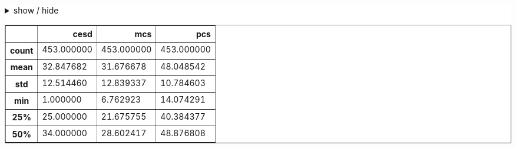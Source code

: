 

<details><summary>show / hide</summary></details>





<div>
<style scoped>
    .dataframe tbody tr th:only-of-type {
        vertical-align: middle;
    }

    .dataframe tbody tr th {
        vertical-align: top;
    }

    .dataframe thead th {
        text-align: right;
    }
</style>
<table border="1" class="dataframe">
  <thead>
    <tr style="text-align: right;">
      <th></th>
      <th>cesd</th>
      <th>mcs</th>
      <th>pcs</th>
    </tr>
  </thead>
  <tbody>
    <tr>
      <th>count</th>
      <td>453.000000</td>
      <td>453.000000</td>
      <td>453.000000</td>
    </tr>
    <tr>
      <th>mean</th>
      <td>32.847682</td>
      <td>31.676678</td>
      <td>48.048542</td>
    </tr>
    <tr>
      <th>std</th>
      <td>12.514460</td>
      <td>12.839337</td>
      <td>10.784603</td>
    </tr>
    <tr>
      <th>min</th>
      <td>1.000000</td>
      <td>6.762923</td>
      <td>14.074291</td>
    </tr>
    <tr>
      <th>25%</th>
      <td>25.000000</td>
      <td>21.675755</td>
      <td>40.384377</td>
    </tr>
    <tr>
      <th>50%</th>
      <td>34.000000</td>
      <td>28.602417</td>
      <td>48.876808</td>
    </tr>